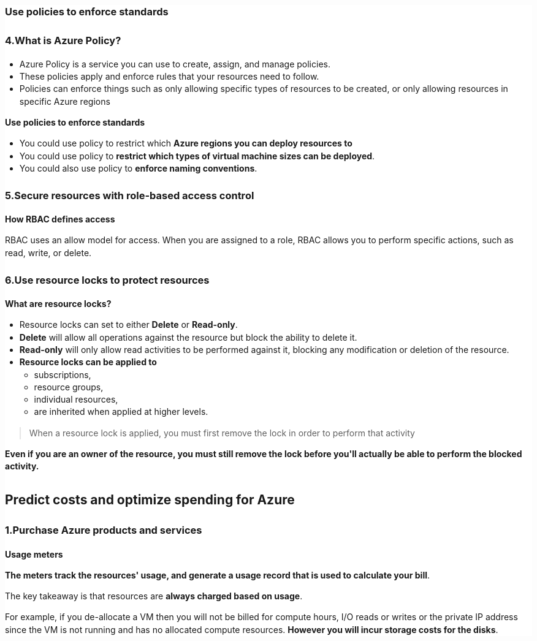 ### Use policies to enforce standards

### 4.What is Azure Policy?

* Azure Policy is a service you can use to create, assign, and manage policies. 
* These policies apply and enforce rules that your resources need to follow. 
* Policies can enforce things such as only allowing specific types of resources to be created, or only allowing resources in specific Azure regions

**Use policies to enforce standards**

* You could use policy to restrict which **Azure regions you can deploy resources to**
* You could use policy to **restrict which types of virtual machine sizes can be deployed**.
* You could also use policy to **enforce naming conventions**.


### 5.Secure resources with role-based access control

**How RBAC defines access**

RBAC uses an allow model for access. When you are assigned to a role, RBAC allows you to perform specific actions, such as read, write, or delete.

### 6.Use resource locks to protect resources


**What are resource locks?**

* Resource locks can set to either **Delete** or **Read-only**. 
* **Delete** will allow all operations against the resource but block the ability to delete it. 
* **Read-only** will only allow read activities to be performed against it, blocking any modification or deletion of the resource.
* **Resource locks can be applied to** 
	* subscriptions, 
	* resource groups, 
	* individual resources, 
	* are inherited when applied at higher levels.

> When a resource lock is applied, you must first remove the lock in order to perform that activity

**Even if you are an owner of the resource, you must still remove the lock before you'll actually be able to perform the blocked activity.**

## Predict costs and optimize spending for Azure 

### 1.Purchase Azure products and services

**Usage meters**

**The meters track the resources' usage, and generate a usage record that is used to calculate your bill**.


The key takeaway is that resources are **always charged based on usage**. 

For example, if you de-allocate a VM then you will not be billed for compute hours, I/O reads or writes or the private IP address since the VM is not running and has no allocated compute resources. **However you will incur storage costs for the disks**.
